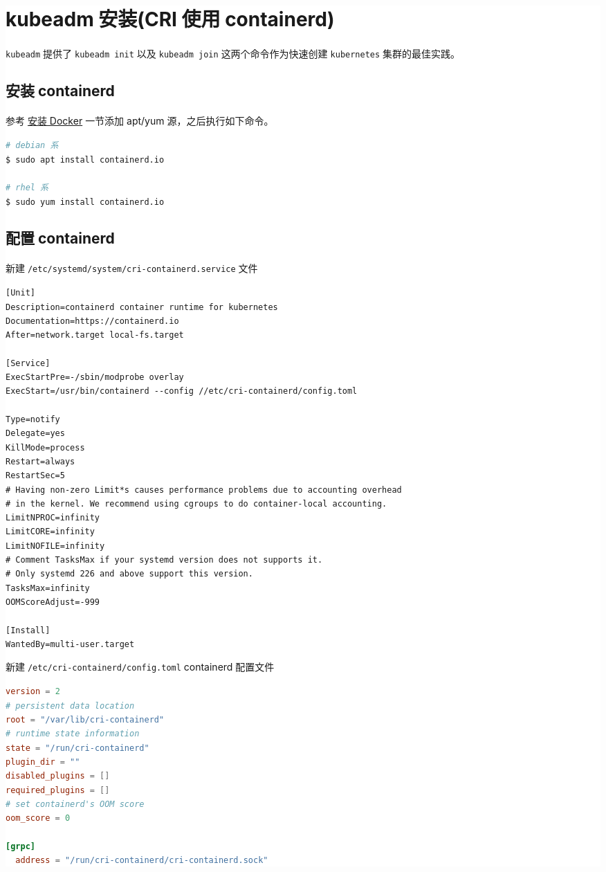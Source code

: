 # kubeadm 安装(CRI 使用 containerd)

`kubeadm` 提供了 `kubeadm init` 以及 `kubeadm join` 这两个命令作为快速创建 `kubernetes` 集群的最佳实践。

## 安装 containerd

参考 [安装 Docker](../../docker/install/) 一节添加 apt/yum 源，之后执行如下命令。

```bash
# debian 系
$ sudo apt install containerd.io

# rhel 系
$ sudo yum install containerd.io
```

## 配置 containerd

新建 `/etc/systemd/system/cri-containerd.service` 文件

```
[Unit]
Description=containerd container runtime for kubernetes
Documentation=https://containerd.io
After=network.target local-fs.target

[Service]
ExecStartPre=-/sbin/modprobe overlay
ExecStart=/usr/bin/containerd --config //etc/cri-containerd/config.toml

Type=notify
Delegate=yes
KillMode=process
Restart=always
RestartSec=5
# Having non-zero Limit*s causes performance problems due to accounting overhead
# in the kernel. We recommend using cgroups to do container-local accounting.
LimitNPROC=infinity
LimitCORE=infinity
LimitNOFILE=infinity
# Comment TasksMax if your systemd version does not supports it.
# Only systemd 226 and above support this version.
TasksMax=infinity
OOMScoreAdjust=-999

[Install]
WantedBy=multi-user.target
```

新建 `/etc/cri-containerd/config.toml` containerd 配置文件

```toml
version = 2
# persistent data location
root = "/var/lib/cri-containerd"
# runtime state information
state = "/run/cri-containerd"
plugin_dir = ""
disabled_plugins = []
required_plugins = []
# set containerd's OOM score
oom_score = 0

[grpc]
  address = "/run/cri-containerd/cri-containerd.sock"
```